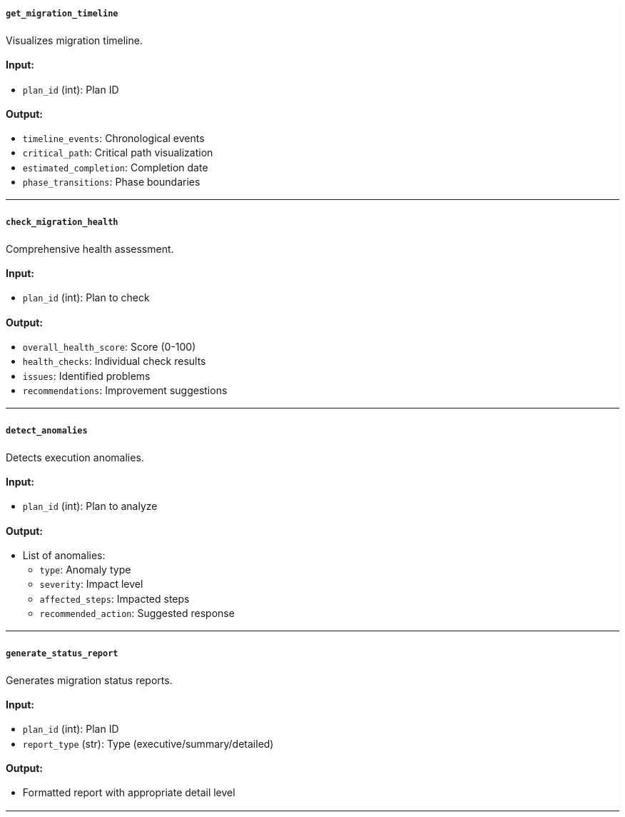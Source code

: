 
#### `get_migration_timeline`
Visualizes migration timeline.

**Input:**
- `plan_id` (int): Plan ID

**Output:**
- `timeline_events`: Chronological events
- `critical_path`: Critical path visualization
- `estimated_completion`: Completion date
- `phase_transitions`: Phase boundaries

---

#### `check_migration_health`
Comprehensive health assessment.

**Input:**
- `plan_id` (int): Plan to check

**Output:**
- `overall_health_score`: Score (0-100)
- `health_checks`: Individual check results
- `issues`: Identified problems
- `recommendations`: Improvement suggestions

---

#### `detect_anomalies`
Detects execution anomalies.

**Input:**
- `plan_id` (int): Plan to analyze

**Output:**
- List of anomalies:
  - `type`: Anomaly type
  - `severity`: Impact level
  - `affected_steps`: Impacted steps
  - `recommended_action`: Suggested response

---

#### `generate_status_report`
Generates migration status reports.

**Input:**
- `plan_id` (int): Plan ID
- `report_type` (str): Type (executive/summary/detailed)

**Output:**
- Formatted report with appropriate detail level

---
